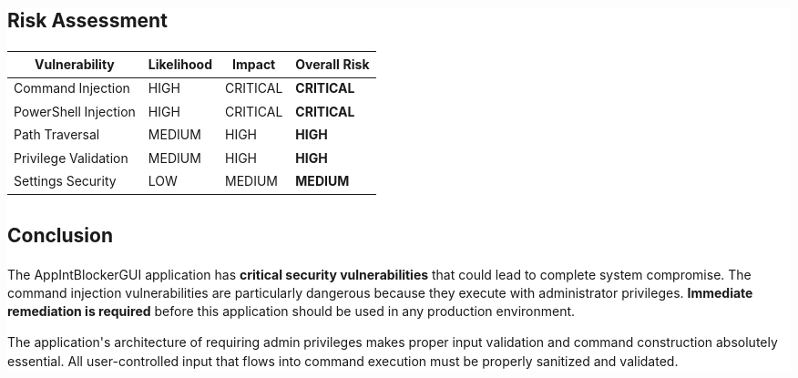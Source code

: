 ## Risk Assessment

| Vulnerability | Likelihood | Impact | Overall Risk |
|---------------|------------|--------|-------------|
| Command Injection | HIGH | CRITICAL | **CRITICAL** |
| PowerShell Injection | HIGH | CRITICAL | **CRITICAL** |
| Path Traversal | MEDIUM | HIGH | **HIGH** |
| Privilege Validation | MEDIUM | HIGH | **HIGH** |
| Settings Security | LOW | MEDIUM | **MEDIUM** |

## Conclusion

The AppIntBlockerGUI application has **critical security vulnerabilities** that could lead to complete system compromise. The command injection vulnerabilities are particularly dangerous because they execute with administrator privileges. **Immediate remediation is required** before this application should be used in any production environment.

The application's architecture of requiring admin privileges makes proper input validation and command construction absolutely essential. All user-controlled input that flows into command execution must be properly sanitized and validated.
